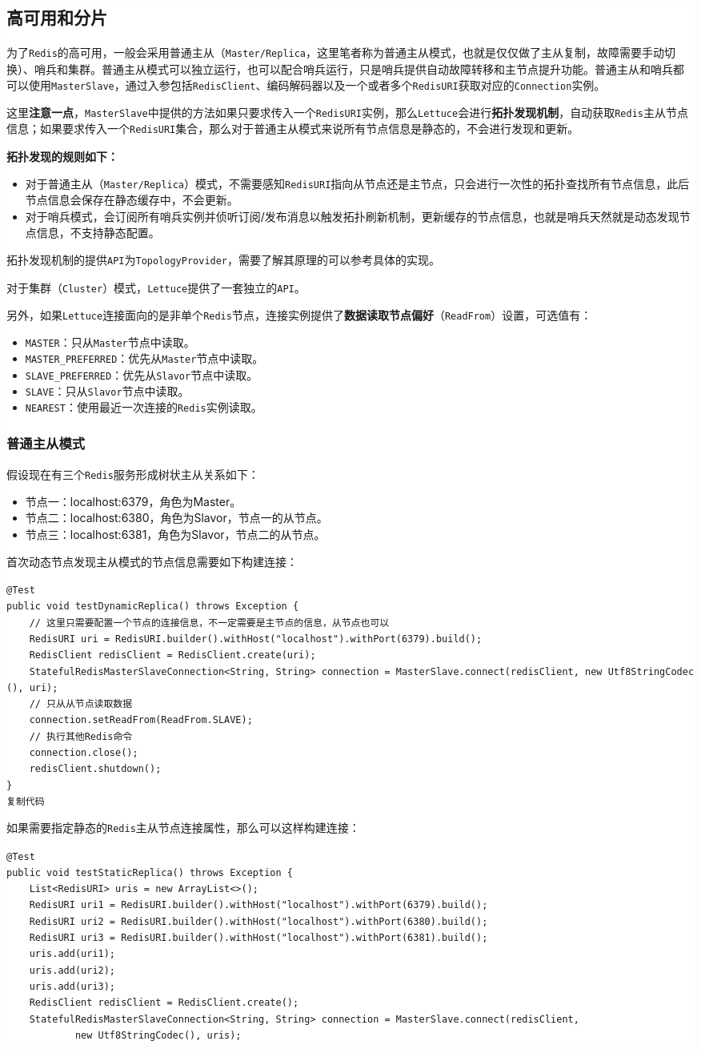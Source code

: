 ## 高可用和分片

为了`Redis`的高可用，一般会采用普通主从（`Master/Replica`，这里笔者称为普通主从模式，也就是仅仅做了主从复制，故障需要手动切换）、哨兵和集群。普通主从模式可以独立运行，也可以配合哨兵运行，只是哨兵提供自动故障转移和主节点提升功能。普通主从和哨兵都可以使用`MasterSlave`，通过入参包括`RedisClient`、编码解码器以及一个或者多个`RedisURI`获取对应的`Connection`实例。

这里**注意一点**，`MasterSlave`中提供的方法如果只要求传入一个`RedisURI`实例，那么`Lettuce`会进行**拓扑发现机制**，自动获取`Redis`主从节点信息；如果要求传入一个`RedisURI`集合，那么对于普通主从模式来说所有节点信息是静态的，不会进行发现和更新。

**拓扑发现的规则如下：**

- 对于普通主从（`Master/Replica`）模式，不需要感知`RedisURI`指向从节点还是主节点，只会进行一次性的拓扑查找所有节点信息，此后节点信息会保存在静态缓存中，不会更新。
- 对于哨兵模式，会订阅所有哨兵实例并侦听订阅/发布消息以触发拓扑刷新机制，更新缓存的节点信息，也就是哨兵天然就是动态发现节点信息，不支持静态配置。

拓扑发现机制的提供`API`为`TopologyProvider`，需要了解其原理的可以参考具体的实现。

对于集群（`Cluster`）模式，`Lettuce`提供了一套独立的`API`。

另外，如果`Lettuce`连接面向的是非单个`Redis`节点，连接实例提供了**数据读取节点偏好**（`ReadFrom`）设置，可选值有：

- `MASTER`：只从`Master`节点中读取。
- `MASTER_PREFERRED`：优先从`Master`节点中读取。
- `SLAVE_PREFERRED`：优先从`Slavor`节点中读取。
- `SLAVE`：只从`Slavor`节点中读取。
- `NEAREST`：使用最近一次连接的`Redis`实例读取。

### 普通主从模式

假设现在有三个`Redis`服务形成树状主从关系如下：

- 节点一：localhost:6379，角色为Master。
- 节点二：localhost:6380，角色为Slavor，节点一的从节点。
- 节点三：localhost:6381，角色为Slavor，节点二的从节点。

首次动态节点发现主从模式的节点信息需要如下构建连接：

```
@Test
public void testDynamicReplica() throws Exception {
    // 这里只需要配置一个节点的连接信息，不一定需要是主节点的信息，从节点也可以
    RedisURI uri = RedisURI.builder().withHost("localhost").withPort(6379).build();
    RedisClient redisClient = RedisClient.create(uri);
    StatefulRedisMasterSlaveConnection<String, String> connection = MasterSlave.connect(redisClient, new Utf8StringCodec(), uri);
    // 只从从节点读取数据
    connection.setReadFrom(ReadFrom.SLAVE);
    // 执行其他Redis命令
    connection.close();
    redisClient.shutdown();
}
复制代码
```

如果需要指定静态的`Redis`主从节点连接属性，那么可以这样构建连接：

```
@Test
public void testStaticReplica() throws Exception {
    List<RedisURI> uris = new ArrayList<>();
    RedisURI uri1 = RedisURI.builder().withHost("localhost").withPort(6379).build();
    RedisURI uri2 = RedisURI.builder().withHost("localhost").withPort(6380).build();
    RedisURI uri3 = RedisURI.builder().withHost("localhost").withPort(6381).build();
    uris.add(uri1);
    uris.add(uri2);
    uris.add(uri3);
    RedisClient redisClient = RedisClient.create();
    StatefulRedisMasterSlaveConnection<String, String> connection = MasterSlave.connect(redisClient,
            new Utf8StringCodec(), uris);
```